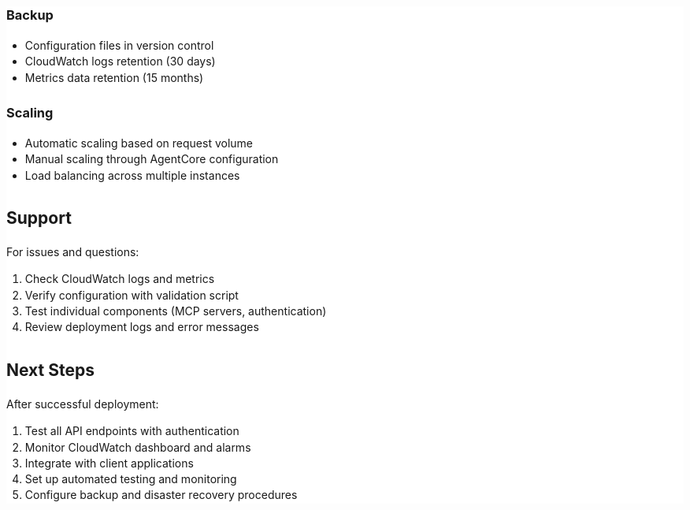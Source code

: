 ### Backup
- Configuration files in version control
- CloudWatch logs retention (30 days)
- Metrics data retention (15 months)

### Scaling
- Automatic scaling based on request volume
- Manual scaling through AgentCore configuration
- Load balancing across multiple instances

## Support

For issues and questions:
1. Check CloudWatch logs and metrics
2. Verify configuration with validation script
3. Test individual components (MCP servers, authentication)
4. Review deployment logs and error messages

## Next Steps

After successful deployment:
1. Test all API endpoints with authentication
2. Monitor CloudWatch dashboard and alarms
3. Integrate with client applications
4. Set up automated testing and monitoring
5. Configure backup and disaster recovery procedures